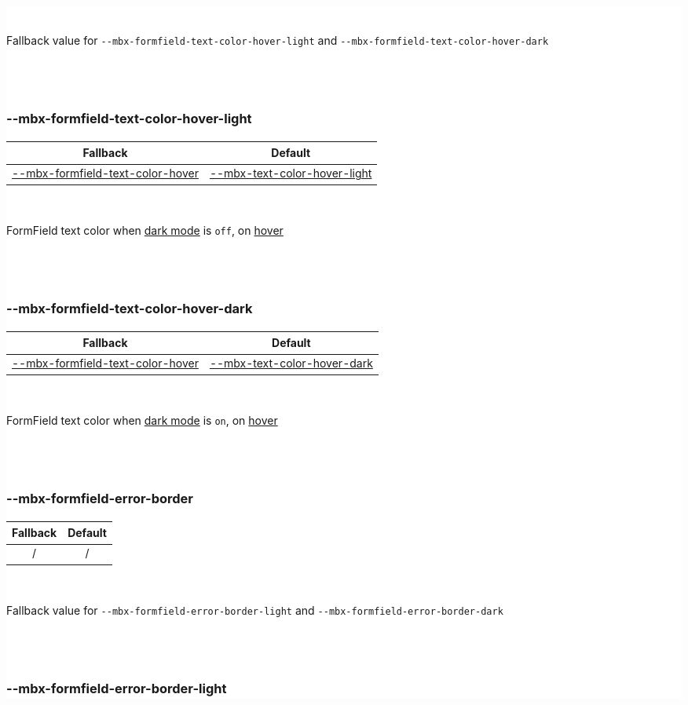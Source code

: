 <br>

Fallback value for `--mbx-formfield-text-color-hover-light` and `--mbx-formfield-text-color-hover-dark`

<br>

<br>

### --mbx-formfield-text-color-hover-light

| <div style='text-align:center;margin:auto;'>Fallback</div>                                                             | <div style='text-align:center;margin:auto;'>Default</div>                                                                                                                          |
| ---------------------------------------------------------------------------------------------------------------------- | ---------------------------------------------------------------------------------------------------------------------------------------------------------------------------------- |
| <div style='text-align:center;margin:auto;'>[--mbx-formfield-text-color-hover](#-mbx-formfield-text-color-hover)</div> | <div style='text-align:center;margin:auto;'>[--mbx-text-color-hover-light](https://cianciarusocataldo.github.io/mobrix-ui/docs/shared/css-vars/#-mbx-text-color-hover-light)</div> |

<br>

FormField text color when [dark mode](https://cianciarusocataldo.github.io/mobrix-ui/docs/shared/props/#dark) is `off`, on [hover](https://cianciarusocataldo.github.io/mobrix-ui/docs/shared/props/#hover)

<br>

<br>

### --mbx-formfield-text-color-hover-dark

| <div style='text-align:center;margin:auto;'>Fallback</div>                                                             | <div style='text-align:center;margin:auto;'>Default</div>                                                                                                                        |
| ---------------------------------------------------------------------------------------------------------------------- | -------------------------------------------------------------------------------------------------------------------------------------------------------------------------------- |
| <div style='text-align:center;margin:auto;'>[--mbx-formfield-text-color-hover](#-mbx-formfield-text-color-hover)</div> | <div style='text-align:center;margin:auto;'>[--mbx-text-color-hover-dark](https://cianciarusocataldo.github.io/mobrix-ui/docs/shared/css-vars/#-mbx-text-color-hover-dark)</div> |

<br>

FormField text color when [dark mode](https://cianciarusocataldo.github.io/mobrix-ui/docs/shared/props/#dark) is `on`, on [hover](https://cianciarusocataldo.github.io/mobrix-ui/docs/shared/props/#hover)

<br>

<br>

### --mbx-formfield-error-border

| <div style='text-align:center;margin:auto;'>Fallback</div> | <div style='text-align:center;margin:auto;'>Default</div> |
| ---------------------------------------------------------- | --------------------------------------------------------- |
| <div style='text-align:center;margin:auto;'>/</div>        | <div style='text-align:center;margin:auto;'>/</div>       |

<br>

Fallback value for `--mbx-formfield-error-border-light` and `--mbx-formfield-error-border-dark`

<br>

<br>

### --mbx-formfield-error-border-light
